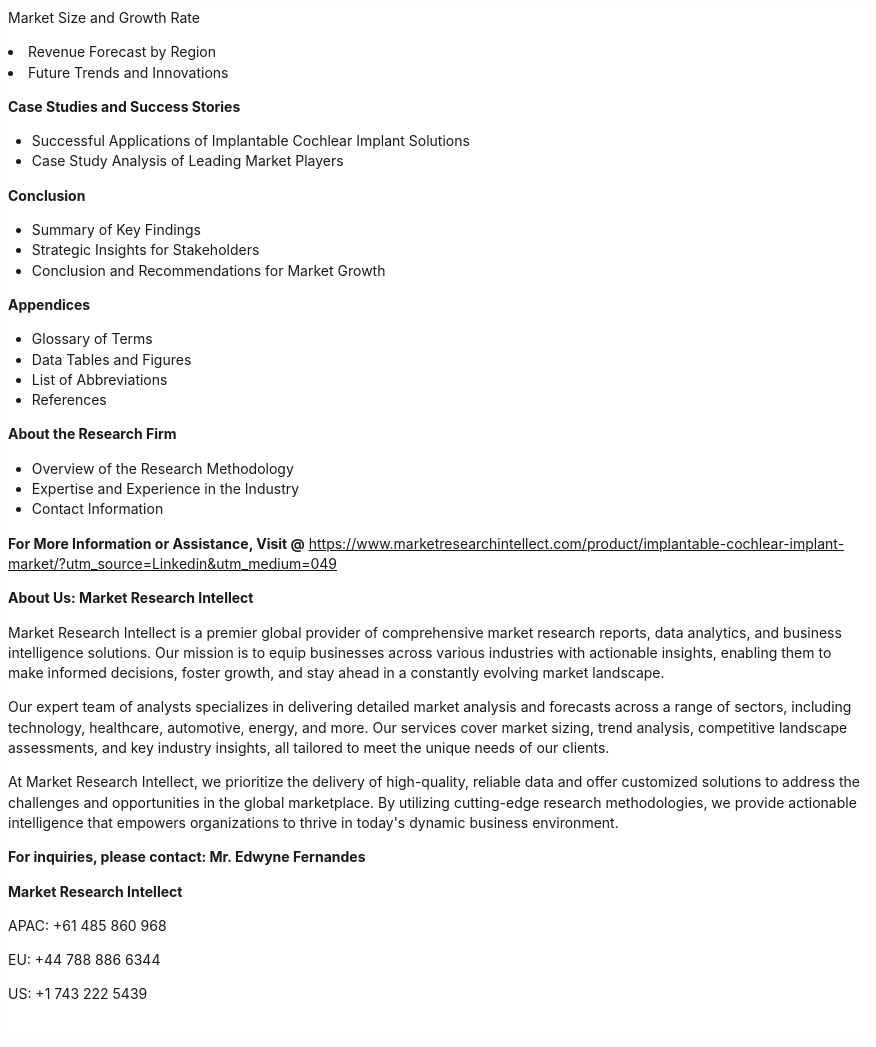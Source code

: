 Market Size and Growth Rate</li><li>Revenue Forecast by Region</li><li>Future Trends and Innovations</li></ul><p><strong>Case Studies and Success Stories</strong></p><ul><li>Successful Applications of Implantable Cochlear Implant Solutions</li><li>Case Study Analysis of Leading Market Players</li></ul><p><strong>Conclusion</strong></p><ul><li>Summary of Key Findings</li><li>Strategic Insights for Stakeholders</li><li>Conclusion and Recommendations for Market Growth</li></ul><p><strong>Appendices</strong></p><ul><li>Glossary of Terms</li><li>Data Tables and Figures</li><li>List of Abbreviations</li><li>References</li></ul><p><strong>About the Research Firm</strong></p><ul><li>Overview of the Research Methodology</li><li>Expertise and Experience in the Industry</li><li>Contact Information</li></ul></div><div class="article-main__content" data-test-id="publishing-text-block"><p><span class="font-[700]"><strong>For More Information or Assistance, Visit @</strong>&nbsp;<a href="https://www.marketresearchintellect.com/product/implantable-cochlear-implant-market/?utm_source=Linkedin&utm_medium=049">https://www.marketresearchintellect.com/product/implantable-cochlear-implant-market/?utm_source=Linkedin&utm_medium=049</a></span></p><p><strong>About Us: Market Research Intellect</strong></p><p>Market Research Intellect is a premier global provider of comprehensive market research reports, data analytics, and business intelligence solutions. Our mission is to equip businesses across various industries with actionable insights, enabling them to make informed decisions, foster growth, and stay ahead in a constantly evolving market landscape.</p><p>Our expert team of analysts specializes in delivering detailed market analysis and forecasts across a range of sectors, including technology, healthcare, automotive, energy, and more. Our services cover market sizing, trend analysis, competitive landscape assessments, and key industry insights, all tailored to meet the unique needs of our clients.</p><p>At Market Research Intellect, we prioritize the delivery of high-quality, reliable data and offer customized solutions to address the challenges and opportunities in the global marketplace. By utilizing cutting-edge research methodologies, we provide actionable intelligence that empowers organizations to thrive in today's dynamic business environment.</p><p><strong>For inquiries, please contact: Mr. Edwyne Fernandes</strong></p><p><strong>Market Research Intellect</strong></p><p>APAC: +61 485 860 968</p><p>EU: +44 788 886 6344</p><p>US: +1 743 222 5439</p></div><div class="article-main__content" data-test-id="publishing-text-block">&nbsp;</div>
